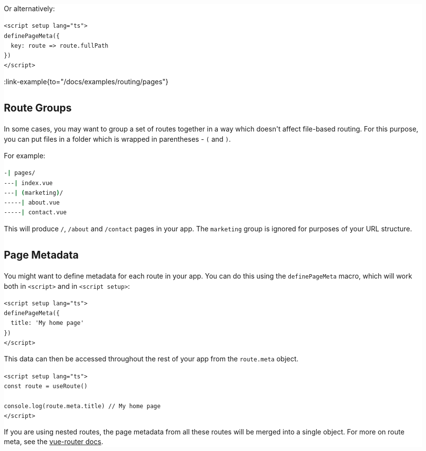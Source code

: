 Or alternatively:

```vue twoslash {}[pages/parent/child.vue]
<script setup lang="ts">
definePageMeta({
  key: route => route.fullPath
})
</script>
```

:link-example{to="/docs/examples/routing/pages"}

## Route Groups

In some cases, you may want to group a set of routes together in a way which doesn't affect file-based routing. For this purpose, you can put files in a folder which is wrapped in parentheses - `(` and `)`.

For example:

```bash [Directory structure]
-| pages/
---| index.vue
---| (marketing)/
-----| about.vue
-----| contact.vue
```

This will produce `/`, `/about` and `/contact` pages in your app. The `marketing` group is ignored for purposes of your URL structure.

## Page Metadata

You might want to define metadata for each route in your app. You can do this using the `definePageMeta` macro, which will work both in `<script>` and in `<script setup>`:

```vue twoslash
<script setup lang="ts">
definePageMeta({
  title: 'My home page'
})
</script>
```

This data can then be accessed throughout the rest of your app from the `route.meta` object.

```vue twoslash
<script setup lang="ts">
const route = useRoute()

console.log(route.meta.title) // My home page
</script>
```

If you are using nested routes, the page metadata from all these routes will be merged into a single object. For more on route meta, see the [vue-router docs](https://router.vuejs.org/guide/advanced/meta.html#route-meta-fields).
